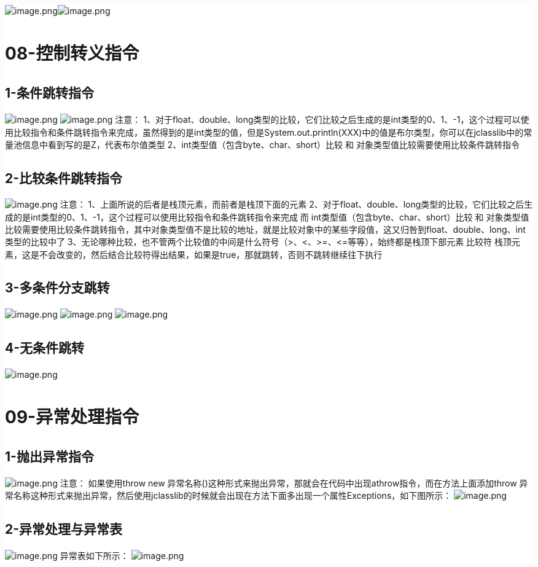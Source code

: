 ![image.png](https://cdn.nlark.com/yuque/0/2022/png/12600036/1672122860009-d6da4b91-4db0-4da5-8aa3-0eeb4d6f6352.png#averageHue=%23bed9bd&clientId=u320c01a3-c607-4&from=paste&height=274&id=u5a0fc6f6&originHeight=452&originWidth=866&originalType=binary&ratio=1&rotation=0&showTitle=false&size=319418&status=done&style=none&taskId=u1175a21b-aacd-4600-9640-8becc9384ca&title=&width=524.8484545130611)![image.png](https://cdn.nlark.com/yuque/0/2022/png/12600036/1672122952224-9dc684a5-2c0b-4f68-ba3e-8b9da6234019.png#averageHue=%23bed8bc&clientId=u320c01a3-c607-4&from=paste&height=278&id=u4c4c852f&originHeight=458&originWidth=855&originalType=binary&ratio=1&rotation=0&showTitle=false&size=379744&status=done&style=none&taskId=u1a35e237-cd22-4d8d-856c-33e0de9cb32&title=&width=518.1817882317174)
# 08-控制转义指令
## 1-条件跳转指令
![image.png](https://cdn.nlark.com/yuque/0/2022/png/12600036/1672122996956-fb67d79f-1c72-4eb9-8df9-f3f331e53d7e.png#averageHue=%23c1d3b8&clientId=u320c01a3-c607-4&from=paste&height=337&id=u868b8d21&originHeight=556&originWidth=1015&originalType=binary&ratio=1&rotation=0&showTitle=false&size=282826&status=done&style=none&taskId=u0724350e-32fd-4038-8660-b6e8024796c&title=&width=615.1514795967172)
![image.png](https://cdn.nlark.com/yuque/0/2022/png/12600036/1672123001015-2e89af95-295d-486a-9e59-09ddcbebd9f0.png#averageHue=%23c0ddbc&clientId=u320c01a3-c607-4&from=paste&height=142&id=uf91846d0&originHeight=234&originWidth=1023&originalType=binary&ratio=1&rotation=0&showTitle=false&size=208493&status=done&style=none&taskId=u4a9c4c85-8cd4-43b2-87a4-e1c9a6aeeb1&title=&width=619.9999641649672)
注意：
1、对于float、double、long类型的比较，它们比较之后生成的是int类型的0、1、-1，这个过程可以使用比较指令和条件跳转指令来完成，虽然得到的是int类型的值，但是System.out.println(XXX)中的值是布尔类型，你可以在jclasslib中的常量池信息中看到写的是Z，代表布尔值类型
2、int类型值（包含byte、char、short）比较 和 对象类型值比较需要使用比较条件跳转指令

## 2-比较条件跳转指令
![image.png](https://cdn.nlark.com/yuque/0/2022/png/12600036/1672124951609-cb348789-b58b-4fd9-b17d-d421d8d83c12.png#averageHue=%23c7e2c2&clientId=u320c01a3-c607-4&from=paste&height=377&id=ubbf4da31&originHeight=622&originWidth=1013&originalType=binary&ratio=1&rotation=0&showTitle=false&size=447651&status=done&style=none&taskId=ua2c5f011-49d2-4b33-af33-133ab3980e2&title=&width=613.9393584546547)
注意：
1、上面所说的后者是栈顶元素，而前者是栈顶下面的元素
2、对于float、double、long类型的比较，它们比较之后生成的是int类型的0、1、-1，这个过程可以使用比较指令和条件跳转指令来完成
而 int类型值（包含byte、char、short）比较 和 对象类型值比较需要使用比较条件跳转指令，其中对象类型值不是比较的地址，就是比较对象中的某些字段值，这又归咎到float、double、long、int类型的比较中了
3、无论哪种比较，也不管两个比较值的中间是什么符号（>、<、>=、<=等等），始终都是栈顶下部元素   比较符   栈顶元素，这是不会改变的，然后结合比较符得出结果，如果是true，那就跳转，否则不跳转继续往下执行

## 3-多条件分支跳转
![image.png](https://cdn.nlark.com/yuque/0/2022/png/12600036/1672124990619-0864fc77-1922-432d-be93-8474ab0630e4.png#averageHue=%23c3debe&clientId=u320c01a3-c607-4&from=paste&height=212&id=u40878c8c&originHeight=350&originWidth=1011&originalType=binary&ratio=1&rotation=0&showTitle=false&size=279791&status=done&style=none&taskId=u3e7f6509-c3f6-47d8-aa83-4db6daa498a&title=&width=612.7272373125921)
![image.png](https://cdn.nlark.com/yuque/0/2022/png/12600036/1672124993389-efe66b2a-0114-49c6-b641-28516ef5c964.png#averageHue=%23d5e3da&clientId=u320c01a3-c607-4&from=paste&height=236&id=u18cf202a&originHeight=389&originWidth=1016&originalType=binary&ratio=1&rotation=0&showTitle=false&size=174889&status=done&style=none&taskId=ua559482b-0ba0-42a0-af81-4dec823ae2c&title=&width=615.7575401677484)
![image.png](https://cdn.nlark.com/yuque/0/2022/png/12600036/1672124998346-671af435-89fb-4575-a99f-43d9f2adbf5f.png#averageHue=%23e6eeeb&clientId=u320c01a3-c607-4&from=paste&height=225&id=ub859c928&originHeight=372&originWidth=1006&originalType=binary&ratio=1&rotation=0&showTitle=false&size=253087&status=done&style=none&taskId=u818d1a63-0675-4de2-a774-ada4d04891e&title=&width=609.6969344574359)
## 4-无条件跳转
![image.png](https://cdn.nlark.com/yuque/0/2022/png/12600036/1672125033669-3158230d-5e07-4160-aa0c-ed3adc4ce380.png#averageHue=%23c5e1c1&clientId=u320c01a3-c607-4&from=paste&height=314&id=u8e5ca40b&originHeight=518&originWidth=1020&originalType=binary&ratio=1&rotation=0&showTitle=false&size=318737&status=done&style=none&taskId=uc4fb0f03-88dd-4e46-a962-395f66016db&title=&width=618.1817824518735)
# 09-异常处理指令
## 1-抛出异常指令
![image.png](https://cdn.nlark.com/yuque/0/2022/png/12600036/1672125060020-c817ea8f-0e32-4959-b41e-90657aafd5c3.png#averageHue=%23c5e2c0&clientId=u320c01a3-c607-4&from=paste&height=199&id=u825196f5&originHeight=329&originWidth=1006&originalType=binary&ratio=1&rotation=0&showTitle=false&size=235544&status=done&style=none&taskId=uff407a05-426d-4d8f-b000-70797b094c1&title=&width=609.6969344574359)
注意：
如果使用throw new 异常名称()这种形式来抛出异常，那就会在代码中出现athrow指令，而在方法上面添加throw 异常名称这种形式来抛出异常，然后使用jclasslib的时候就会出现在方法下面多出现一个属性Exceptions，如下图所示：
![image.png](https://cdn.nlark.com/yuque/0/2022/png/12600036/1672125071620-b87eeab1-98f9-4d96-b356-ca3c8e460b94.png#averageHue=%23f3f2f1&clientId=u320c01a3-c607-4&from=paste&height=140&id=ufa3de063&originHeight=231&originWidth=789&originalType=binary&ratio=1&rotation=0&showTitle=false&size=19446&status=done&style=none&taskId=u4c5b2aca-1123-477c-a91f-9ee2b9791bd&title=&width=478.18179054365504)
## 2-异常处理与异常表
![image.png](https://cdn.nlark.com/yuque/0/2022/png/12600036/1672125085393-4596fcd7-eb56-4205-8bf9-e81646a7f683.png#averageHue=%23c4e1bf&clientId=u320c01a3-c607-4&from=paste&height=339&id=u66e4b347&originHeight=560&originWidth=1021&originalType=binary&ratio=1&rotation=0&showTitle=false&size=426623&status=done&style=none&taskId=u4688c72d-2089-46be-8d1b-a636c20a2cf&title=&width=618.7878430229047)
异常表如下所示：
![image.png](https://cdn.nlark.com/yuque/0/2022/png/12600036/1672125090193-45266404-d8e9-4d99-814c-37f3d467ab49.png#averageHue=%23f7f6f3&clientId=u320c01a3-c607-4&from=paste&height=275&id=u70ad231e&originHeight=454&originWidth=1753&originalType=binary&ratio=1&rotation=0&showTitle=false&size=78827&status=done&style=none&taskId=u24e7c7ad-a082-4c70-b4df-de8157b87a1&title=&width=1062.4241810177784)